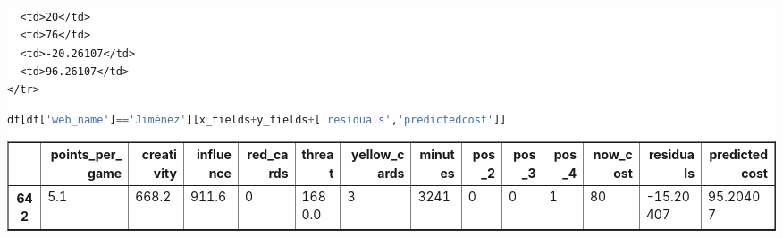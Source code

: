       <td>20</td>
      <td>76</td>
      <td>-20.26107</td>
      <td>96.26107</td>
    </tr>
  </tbody>
</table>
</div>




```python
df[df['web_name']=='Jiménez'][x_fields+y_fields+['residuals','predictedcost']]
```




<div>
<style scoped>
    .dataframe tbody tr th:only-of-type {
        vertical-align: middle;
    }

    .dataframe tbody tr th {
        vertical-align: top;
    }

    .dataframe thead th {
        text-align: right;
    }
</style>
<table border="1" class="dataframe">
  <thead>
    <tr style="text-align: right;">
      <th></th>
      <th>points_per_game</th>
      <th>creativity</th>
      <th>influence</th>
      <th>red_cards</th>
      <th>threat</th>
      <th>yellow_cards</th>
      <th>minutes</th>
      <th>pos_2</th>
      <th>pos_3</th>
      <th>pos_4</th>
      <th>now_cost</th>
      <th>residuals</th>
      <th>predictedcost</th>
    </tr>
  </thead>
  <tbody>
    <tr>
      <th>642</th>
      <td>5.1</td>
      <td>668.2</td>
      <td>911.6</td>
      <td>0</td>
      <td>1680.0</td>
      <td>3</td>
      <td>3241</td>
      <td>0</td>
      <td>0</td>
      <td>1</td>
      <td>80</td>
      <td>-15.20407</td>
      <td>95.20407</td>